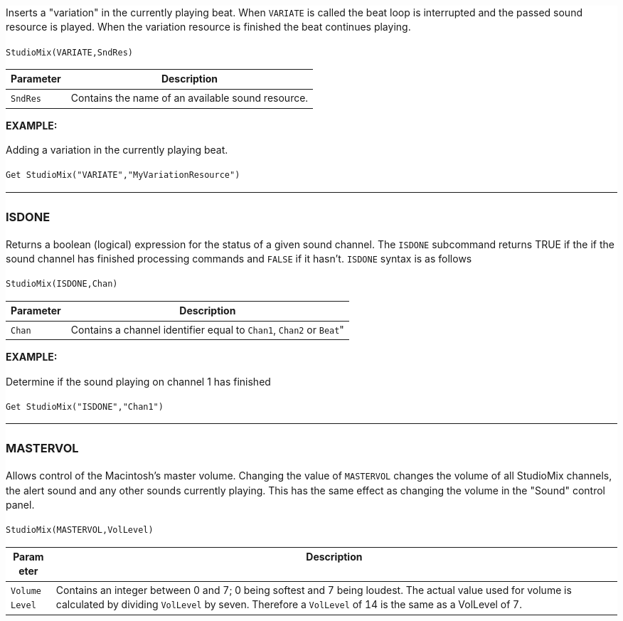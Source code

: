 Inserts a "variation" in the currently playing beat. When `VARIATE` is called the beat loop is interrupted and the passed sound resource is played. When the variation resource is finished the beat continues playing.

```
StudioMix(VARIATE,SndRes)
```

Parameter | Description
----------|------------
`SndRes` | Contains the name of an available sound resource.

__EXAMPLE:__

Adding a variation in the currently playing beat.

```
Get StudioMix("VARIATE","MyVariationResource")
```

----

### ISDONE 	

Returns a boolean (logical) expression for the status of a given sound channel. The `ISDONE` subcommand returns TRUE if the if the sound channel has finished processing commands and `FALSE` if it hasn’t. `ISDONE` syntax is as follows

```
StudioMix(ISDONE,Chan)
```

Parameter | Description
----------|------------
`Chan` | Contains a channel identifier equal to `Chan1`, `Chan2` or `Beat`"

__EXAMPLE:__

Determine if the sound playing on channel 1 has finished

```
Get StudioMix("ISDONE","Chan1")
```

----

### MASTERVOL

Allows control of the Macintosh’s master volume. Changing the value of `MASTERVOL` changes the volume of all StudioMix channels, the alert sound and any other sounds currently playing. This has the same effect as changing the volume in the "Sound" control panel.

```
StudioMix(MASTERVOL,VolLevel)
```

Parameter | Description
----------|------------
`VolumeLevel` |	Contains an integer between 0 and 7; 0 being softest and 7 being loudest. The actual value used for volume is calculated by dividing `VolLevel` by seven. Therefore a `VolLevel` of 14 is the  same as a VolLevel of 7.
